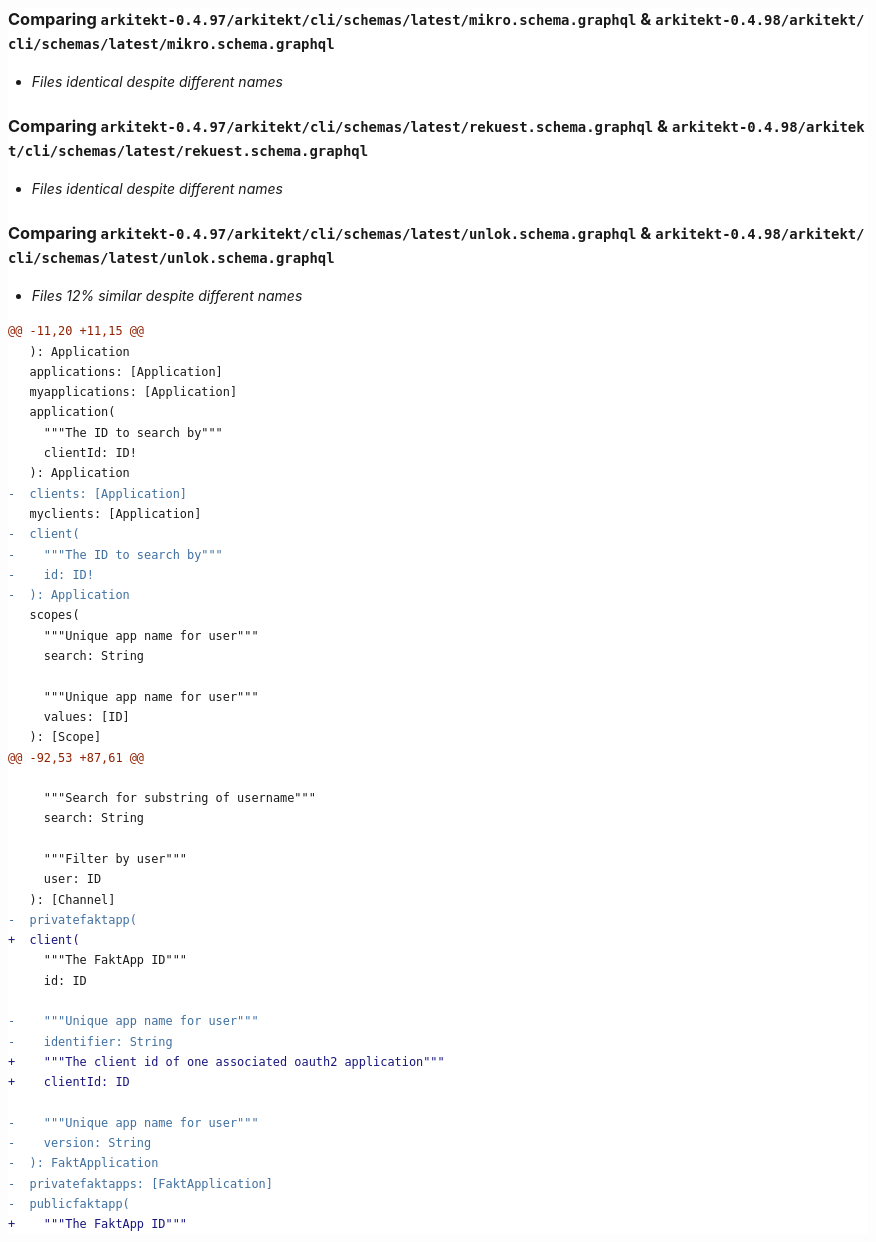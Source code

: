 ### Comparing `arkitekt-0.4.97/arkitekt/cli/schemas/latest/mikro.schema.graphql` & `arkitekt-0.4.98/arkitekt/cli/schemas/latest/mikro.schema.graphql`

 * *Files identical despite different names*

### Comparing `arkitekt-0.4.97/arkitekt/cli/schemas/latest/rekuest.schema.graphql` & `arkitekt-0.4.98/arkitekt/cli/schemas/latest/rekuest.schema.graphql`

 * *Files identical despite different names*

### Comparing `arkitekt-0.4.97/arkitekt/cli/schemas/latest/unlok.schema.graphql` & `arkitekt-0.4.98/arkitekt/cli/schemas/latest/unlok.schema.graphql`

 * *Files 12% similar despite different names*

```diff
@@ -11,20 +11,15 @@
   ): Application
   applications: [Application]
   myapplications: [Application]
   application(
     """The ID to search by"""
     clientId: ID!
   ): Application
-  clients: [Application]
   myclients: [Application]
-  client(
-    """The ID to search by"""
-    id: ID!
-  ): Application
   scopes(
     """Unique app name for user"""
     search: String
 
     """Unique app name for user"""
     values: [ID]
   ): [Scope]
@@ -92,53 +87,61 @@
 
     """Search for substring of username"""
     search: String
 
     """Filter by user"""
     user: ID
   ): [Channel]
-  privatefaktapp(
+  client(
     """The FaktApp ID"""
     id: ID
 
-    """Unique app name for user"""
-    identifier: String
+    """The client id of one associated oauth2 application"""
+    clientId: ID
 
-    """Unique app name for user"""
-    version: String
-  ): FaktApplication
-  privatefaktapps: [FaktApplication]
-  publicfaktapp(
+    """The FaktApp ID"""
```